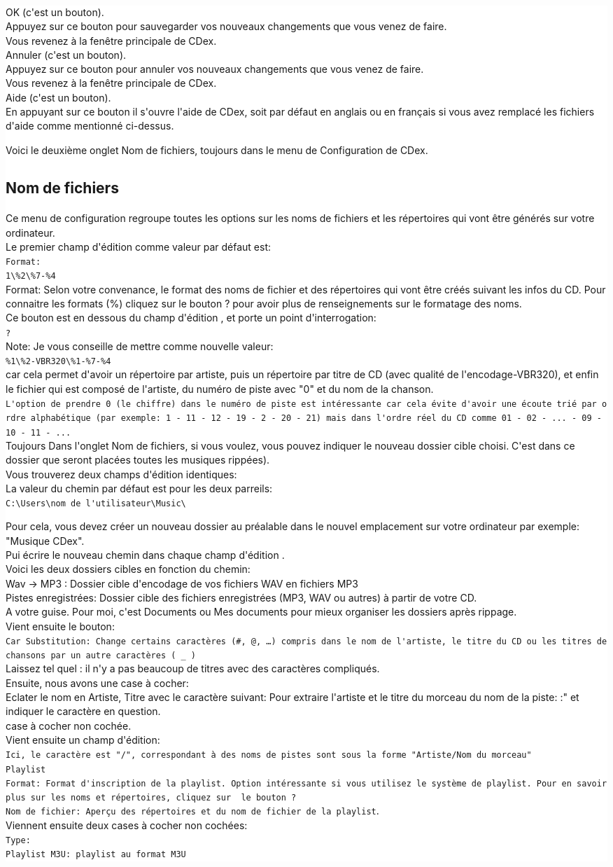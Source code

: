 OK (c'est un bouton).    
Appuyez sur ce bouton pour sauvegarder vos nouveaux changements que vous venez de faire.    
Vous revenez à la fenêtre principale de CDex.    
Annuler (c'est un bouton).    
Appuyez sur ce bouton pour annuler vos nouveaux changements que vous venez de faire.    
Vous revenez à la fenêtre principale de CDex.    
Aide (c'est un bouton).    
En appuyant sur ce bouton il s'ouvre l'aide de CDex, soit par défaut en anglais ou  en français si vous avez remplacé les fichiers d'aide comme mentionné ci-dessus.    

Voici le deuxième onglet Nom de fichiers, toujours dans le menu de Configuration de CDex.    

## Nom de fichiers ##
Ce menu de configuration regroupe toutes les options sur les noms de fichiers et les répertoires qui vont être générés sur votre ordinateur.    
Le premier champ d'édition comme  valeur par   défaut est:    
`Format:`    
`1\%2\%7-%4`    
Format: Selon votre convenance, le format des noms de fichier et des répertoires qui vont être créés suivant les infos du CD. Pour connaitre les formats (%) cliquez sur le bouton ? pour avoir plus de renseignements sur le formatage des noms.    
Ce bouton est en dessous du champ d'édition , et porte un point d'interrogation:    
`?`    
Note: Je vous conseille de mettre comme nouvelle valeur:    
`%1\%2-VBR320\%1-%7-%4`    
 car cela permet d'avoir un répertoire par artiste, puis un répertoire par titre de CD (avec qualité de l'encodage-VBR320), et enfin le fichier qui est composé de l'artiste, du numéro de piste avec "0" et du nom de la chanson.    
`L'option de prendre 0 (le chiffre) dans le numéro de piste est intéressante car cela évite d'avoir une écoute trié par ordre alphabétique (par exemple: 1 - 11 - 12 - 19 - 2 - 20 - 21) mais dans l'ordre réel du CD comme 01 - 02 - ... - 09 - 10 - 11 - ...`    
Toujours Dans l'onglet Nom de fichiers, si vous voulez, vous pouvez indiquer le nouveau dossier cible choisi. C'est dans ce dossier que seront placées toutes les musiques rippées).    
Vous trouverez deux champs d'édition identiques:    
La valeur du chemin par défaut est pour les deux parreils:    
`C:\Users\nom de l'utilisateur\Music\`    

Pour cela, vous devez créer un nouveau dossier au préalable dans le nouvel emplacement sur votre ordinateur par exemple: "Musique CDex".    
Pui  écrire le nouveau chemin dans chaque champ d'édition .    
Voici les  deux dossiers cibles en fonction du chemin:    
Wav -> MP3 : Dossier cible d'encodage de vos fichiers WAV en fichiers MP3    
Pistes enregistrées: Dossier cible des fichiers enregistrées (MP3, WAV ou autres) à partir de votre CD.    
A votre guise. Pour moi, c'est  Documents ou Mes documents pour mieux organiser les dossiers après rippage.    
Vient ensuite le bouton:    
`Car Substitution: Change certains caractères (#, @, …) compris dans le nom de l'artiste, le titre du CD ou les titres de chansons par un autre caractères ( _ )`    
Laissez tel quel : il n'y a pas beaucoup de titres avec des caractères compliqués.    
Ensuite, nous avons une case à cocher:    
Eclater le nom en Artiste, Titre avec le caractère suivant: Pour extraire l'artiste et le titre du morceau du nom de la piste: :" et indiquer le caractère en question.    
case à cocher non cochée.     
Vient ensuite un champ d'édition:    
`Ici, le caractère est "/", correspondant à des noms de pistes sont sous la forme "Artiste/Nom du morceau"`    
`Playlist`    
`Format: Format d'inscription de la playlist. Option intéressante si vous utilisez le système de playlist. Pour en savoir plus sur les noms et répertoires, cliquez sur  le bouton ?`    
`Nom de fichier: Aperçu des répertoires et du nom de fichier de la playlist`.    
Viennent ensuite deux cases à cocher non cochées:    
`Type:`    
`Playlist M3U: playlist au format M3U`    